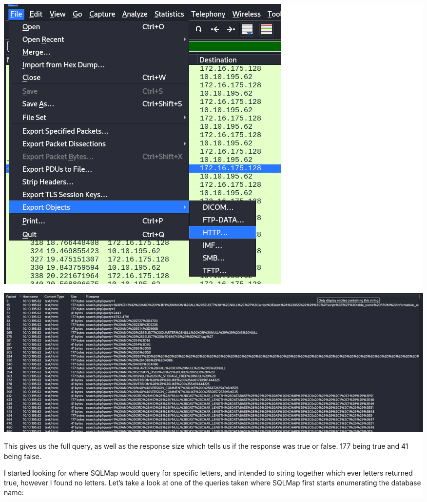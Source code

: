 ![image.png](image%205.png)

![image.png](image%206.png)

This gives us the full query, as well as the response size which tells us if the response was true or false. 177 being true and 41 being false.

I started looking for where SQLMap would query for specific letters, and intended to string together which ever letters returned true, however I found no letters. Let’s take a look at one of the queries taken where SQLMap first starts enumerating the database name:
